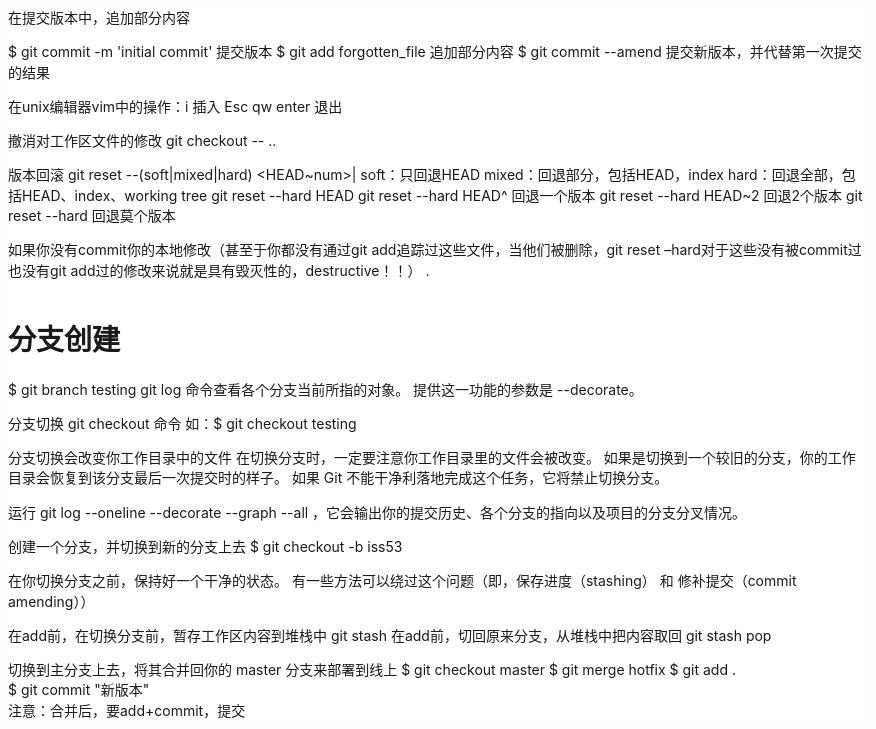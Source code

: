 

在提交版本中，追加部分内容

$ git commit -m 'initial commit'  提交版本
$ git add forgotten_file  追加部分内容
$ git commit --amend  提交新版本，并代替第一次提交的结果
 

在unix编辑器vim中的操作：i 插入
                        Esc qw enter
                        退出

撤消对工作区文件的修改
git checkout -- <file>..

版本回滚
git reset --(soft|mixed|hard) <HEAD~num>|<commitId>
             soft：只回退HEAD
             mixed：回退部分，包括HEAD，index
             hard：回退全部，包括HEAD、index、working tree
git reset --hard HEAD
git reset --hard HEAD^ 回退一个版本
git reset --hard HEAD~2 回退2个版本
git reset --hard <commitId> 回退莫个版本

如果你没有commit你的本地修改（甚至于你都没有通过git add追踪过这些文件，当他们被删除，git reset –hard对于这些没有被commit过也没有git add过的修改来说就是具有毁灭性的，destructive！！）
.


# 分支创建
$ git branch testing
git log 命令查看各个分支当前所指的对象。 提供这一功能的参数是 --decorate。

分支切换
git checkout 命令
如：$ git checkout testing

分支切换会改变你工作目录中的文件 在切换分支时，一定要注意你工作目录里的文件会被改变。 如果是切换到一个较旧的分支，你的工作目录会恢复到该分支最后一次提交时的样子。 如果 Git 不能干净利落地完成这个任务，它将禁止切换分支。

运行 git log --oneline --decorate --graph --all ，它会输出你的提交历史、各个分支的指向以及项目的分支分叉情况。

创建一个分支，并切换到新的分支上去
$ git checkout -b iss53

在你切换分支之前，保持好一个干净的状态。 有一些方法可以绕过这个问题（即，保存进度（stashing） 和 修补提交（commit amending））

在add前，在切换分支前，暂存工作区内容到堆栈中
git stash
在add前，切回原来分支，从堆栈中把内容取回
git stash pop

切换到主分支上去，将其合并回你的 master 分支来部署到线上
$ git checkout master
$ git merge hotfix
$ git add .  
$ git commit "新版本"  
注意：合并后，要add+commit，提交
